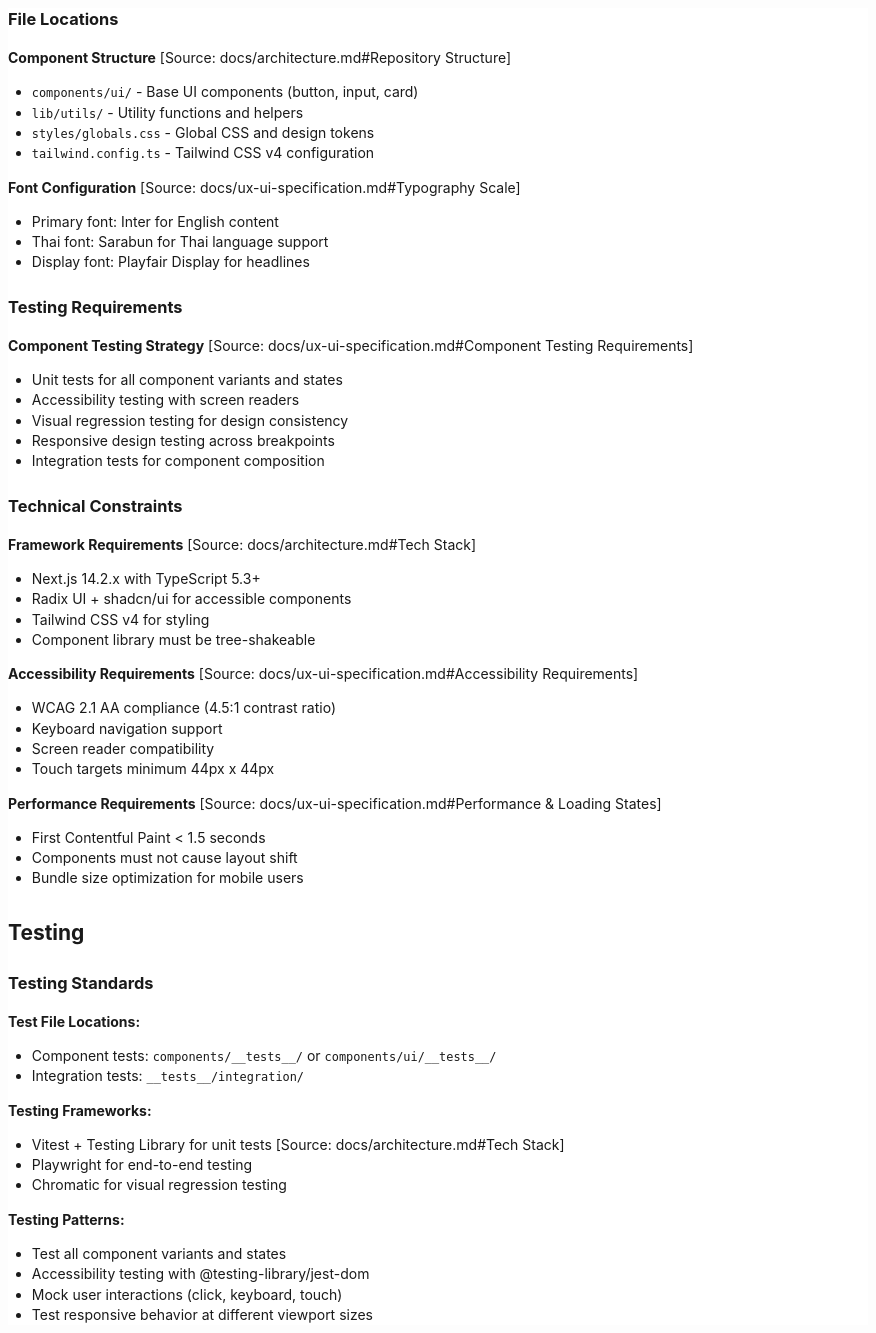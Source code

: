 ### File Locations
**Component Structure** [Source: docs/architecture.md#Repository Structure]
- `components/ui/` - Base UI components (button, input, card)
- `lib/utils/` - Utility functions and helpers
- `styles/globals.css` - Global CSS and design tokens
- `tailwind.config.ts` - Tailwind CSS v4 configuration

**Font Configuration** [Source: docs/ux-ui-specification.md#Typography Scale]
- Primary font: Inter for English content
- Thai font: Sarabun for Thai language support
- Display font: Playfair Display for headlines

### Testing Requirements
**Component Testing Strategy** [Source: docs/ux-ui-specification.md#Component Testing Requirements]
- Unit tests for all component variants and states
- Accessibility testing with screen readers
- Visual regression testing for design consistency
- Responsive design testing across breakpoints
- Integration tests for component composition

### Technical Constraints
**Framework Requirements** [Source: docs/architecture.md#Tech Stack]
- Next.js 14.2.x with TypeScript 5.3+
- Radix UI + shadcn/ui for accessible components
- Tailwind CSS v4 for styling
- Component library must be tree-shakeable

**Accessibility Requirements** [Source: docs/ux-ui-specification.md#Accessibility Requirements]
- WCAG 2.1 AA compliance (4.5:1 contrast ratio)
- Keyboard navigation support
- Screen reader compatibility
- Touch targets minimum 44px x 44px

**Performance Requirements** [Source: docs/ux-ui-specification.md#Performance & Loading States]
- First Contentful Paint < 1.5 seconds
- Components must not cause layout shift
- Bundle size optimization for mobile users

## Testing

### Testing Standards
**Test File Locations:**
- Component tests: `components/__tests__/` or `components/ui/__tests__/`
- Integration tests: `__tests__/integration/`

**Testing Frameworks:**
- Vitest + Testing Library for unit tests [Source: docs/architecture.md#Tech Stack]
- Playwright for end-to-end testing
- Chromatic for visual regression testing

**Testing Patterns:**
- Test all component variants and states
- Accessibility testing with @testing-library/jest-dom
- Mock user interactions (click, keyboard, touch)
- Test responsive behavior at different viewport sizes
